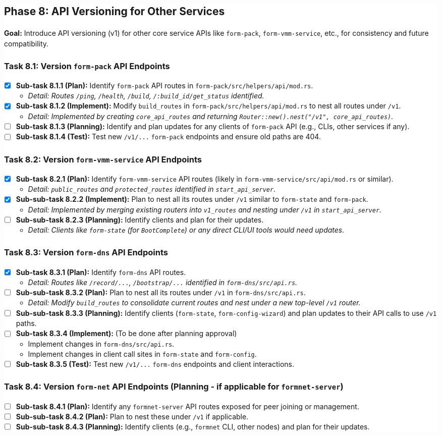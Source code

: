 
## Phase 8: API Versioning for Other Services

**Goal:** Introduce API versioning (v1) for other core service APIs like `form-pack`, `form-vmm-service`, etc., for consistency and future compatibility.

### Task 8.1: Version `form-pack` API Endpoints
- [x] **Sub-task 8.1.1 (Plan):** Identify `form-pack` API routes in `form-pack/src/helpers/api/mod.rs`.
    - *Detail: Routes `/ping`, `/health`, `/build`, `/:build_id/get_status` identified.*
- [x] **Sub-task 8.1.2 (Implement):** Modify `build_routes` in `form-pack/src/helpers/api/mod.rs` to nest all routes under `/v1`.
    - *Detail: Implemented by creating `core_api_routes` and returning `Router::new().nest("/v1", core_api_routes)`.*
- [ ] **Sub-task 8.1.3 (Planning):** Identify and plan updates for any clients of `form-pack` API (e.g., CLIs, other services if any).
- [ ] **Sub-task 8.1.4 (Test):** Test new `/v1/...` `form-pack` endpoints and ensure old paths are 404.

### Task 8.2: Version `form-vmm-service` API Endpoints
- [x] **Sub-task 8.2.1 (Plan):** Identify `form-vmm-service` API routes (likely in `form-vmm-service/src/api/mod.rs` or similar).
    - *Detail: `public_routes` and `protected_routes` identified in `start_api_server`.*
- [x] **Sub-sub-task 8.2.2 (Implement):** Plan to nest all its routes under `/v1` similar to `form-state` and `form-pack`.
    - *Detail: Implemented by merging existing routers into `v1_routes` and nesting under `/v1` in `start_api_server`.*
- [ ] **Sub-sub-task 8.2.3 (Planning):** Identify clients and plan for their updates.
    - *Detail: Clients like `form-state` (for `BootComplete`) or any direct CLI/UI tools would need updates.*

### Task 8.3: Version `form-dns` API Endpoints
- [x] **Sub-task 8.3.1 (Plan):** Identify `form-dns` API routes.
    - *Detail: Routes like `/record/...`, `/bootstrap/...` identified in `form-dns/src/api.rs`.*
- [ ] **Sub-sub-task 8.3.2 (Plan):** Plan to nest all its routes under `/v1` in `form-dns/src/api.rs`.
    - *Detail: Modify `build_routes` to consolidate current routes and nest under a new top-level `/v1` router.*
- [ ] **Sub-sub-task 8.3.3 (Planning):** Identify clients (`form-state`, `form-config-wizard`) and plan updates to their API calls to use `/v1` paths.
- [ ] **Sub-task 8.3.4 (Implement):** (To be done after planning approval)
    - Implement changes in `form-dns/src/api.rs`.
    - Implement changes in client call sites in `form-state` and `form-config`.
- [ ] **Sub-task 8.3.5 (Test):** Test new `/v1/...` `form-dns` endpoints and client interactions.

### Task 8.4: Version `form-net` API Endpoints (Planning - if applicable for `formnet-server`)
- [ ] **Sub-task 8.4.1 (Plan):** Identify any `formnet-server` API routes exposed for peer joining or management.
- [ ] **Sub-sub-task 8.4.2 (Plan):** Plan to nest these under `/v1` if applicable.
- [ ] **Sub-sub-task 8.4.3 (Planning):** Identify clients (e.g., `formnet` CLI, other nodes) and plan for their updates.